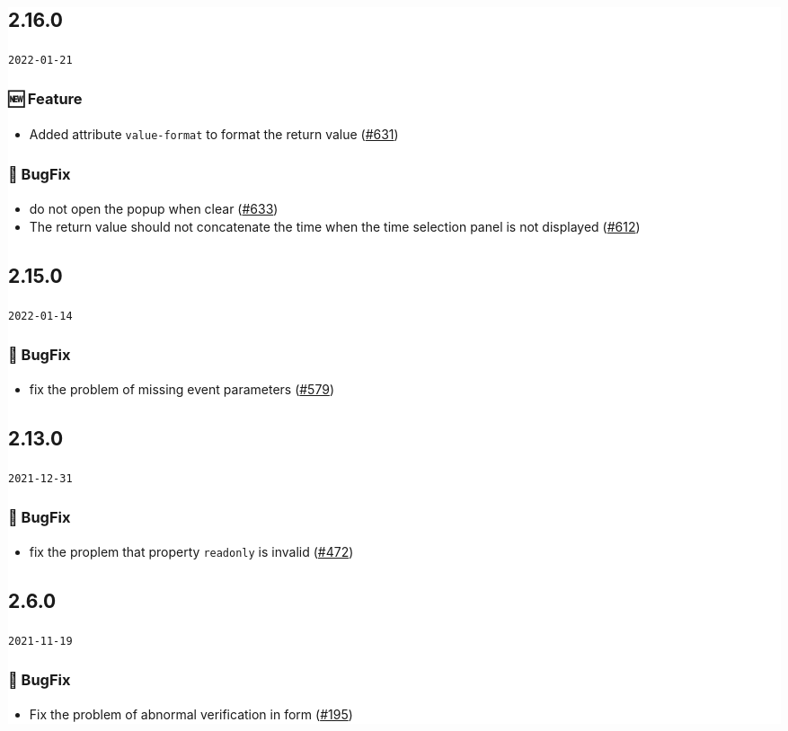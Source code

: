 
## 2.16.0

`2022-01-21`

### 🆕 Feature

- Added attribute `value-format` to format the return value ([#631](https://github.com/arco-design/arco-design-vue/pull/631))

### 🐛 BugFix

- do not open the popup when clear ([#633](https://github.com/arco-design/arco-design-vue/pull/633))
- The return value should not concatenate the time when the time selection panel is not displayed ([#612](https://github.com/arco-design/arco-design-vue/pull/612))


## 2.15.0

`2022-01-14`

### 🐛 BugFix

- fix the problem of missing event parameters ([#579](https://github.com/arco-design/arco-design-vue/pull/579))


## 2.13.0

`2021-12-31`

### 🐛 BugFix

- fix the proplem that property `readonly` is invalid ([#472](https://github.com/arco-design/arco-design-vue/pull/472))


## 2.6.0

`2021-11-19`

### 🐛 BugFix

- Fix the problem of abnormal verification in form ([#195](https://github.com/arco-design/arco-design-vue/pull/195))


